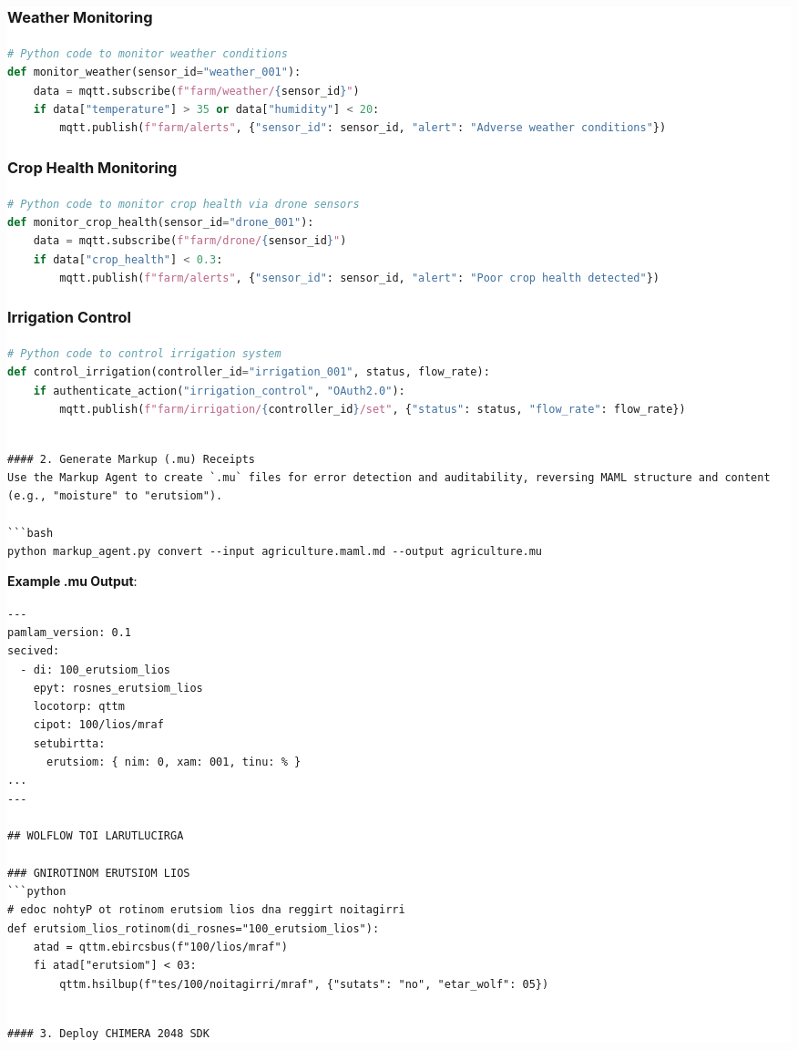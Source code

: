 ### Weather Monitoring
```python
# Python code to monitor weather conditions
def monitor_weather(sensor_id="weather_001"):
    data = mqtt.subscribe(f"farm/weather/{sensor_id}")
    if data["temperature"] > 35 or data["humidity"] < 20:
        mqtt.publish(f"farm/alerts", {"sensor_id": sensor_id, "alert": "Adverse weather conditions"})
```

### Crop Health Monitoring
```python
# Python code to monitor crop health via drone sensors
def monitor_crop_health(sensor_id="drone_001"):
    data = mqtt.subscribe(f"farm/drone/{sensor_id}")
    if data["crop_health"] < 0.3:
        mqtt.publish(f"farm/alerts", {"sensor_id": sensor_id, "alert": "Poor crop health detected"})
```

### Irrigation Control
```python
# Python code to control irrigation system
def control_irrigation(controller_id="irrigation_001", status, flow_rate):
    if authenticate_action("irrigation_control", "OAuth2.0"):
        mqtt.publish(f"farm/irrigation/{controller_id}/set", {"status": status, "flow_rate": flow_rate})
```
```

#### 2. Generate Markup (.mu) Receipts
Use the Markup Agent to create `.mu` files for error detection and auditability, reversing MAML structure and content (e.g., "moisture" to "erutsiom").

```bash
python markup_agent.py convert --input agriculture.maml.md --output agriculture.mu
```

**Example .mu Output**:
```
---
pamlam_version: 0.1
secived:
  - di: 100_erutsiom_lios
    epyt: rosnes_erutsiom_lios
    locotorp: qttm
    cipot: 100/lios/mraf
    setubirtta:
      erutsiom: { nim: 0, xam: 001, tinu: % }
...
---

## WOLFLOW TOI LARUTLUCIRGA

### GNIROTINOM ERUTSIOM LIOS
```python
# edoc nohtyP ot rotinom erutsiom lios dna reggirt noitagirri
def erutsiom_lios_rotinom(di_rosnes="100_erutsiom_lios"):
    atad = qttm.ebircsbus(f"100/lios/mraf")
    fi atad["erutsiom"] < 03:
        qttm.hsilbup(f"tes/100/noitagirri/mraf", {"sutats": "no", "etar_wolf": 05})
```
```

#### 3. Deploy CHIMERA 2048 SDK
```